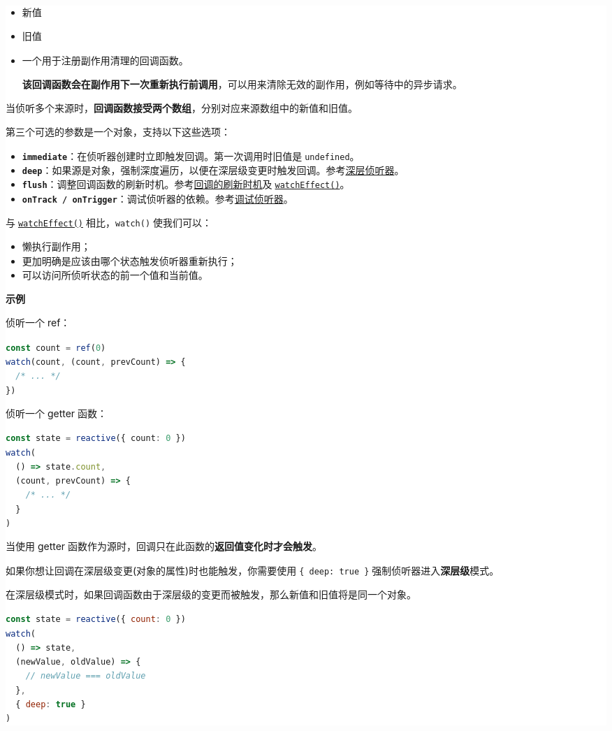 - 新值

- 旧值

- 一个用于注册副作用清理的回调函数。

  **该回调函数会在副作用下一次重新执行前调用**，可以用来清除无效的副作用，例如等待中的异步请求。

当侦听多个来源时，**回调函数接受两个数组**，分别对应来源数组中的新值和旧值。

第三个可选的参数是一个对象，支持以下这些选项：

- **`immediate`**：在侦听器创建时立即触发回调。第一次调用时旧值是 `undefined`。
- **`deep`**：如果源是对象，强制深度遍历，以便在深层级变更时触发回调。参考[深层侦听器](https://cn.vuejs.org/guide/essentials/watchers.html#deep-watchers)。
- **`flush`**：调整回调函数的刷新时机。参考[回调的刷新时机](https://cn.vuejs.org/guide/essentials/watchers.html#callback-flush-timing)及 [`watchEffect()`](https://cn.vuejs.org/api/reactivity-core.html#watcheffect)。
- **`onTrack / onTrigger`**：调试侦听器的依赖。参考[调试侦听器](https://cn.vuejs.org/guide/extras/reactivity-in-depth.html#watcher-debugging)。

与 [`watchEffect()`](https://cn.vuejs.org/api/reactivity-core.html#watcheffect) 相比，`watch()` 使我们可以：

- 懒执行副作用；
- 更加明确是应该由哪个状态触发侦听器重新执行；
- 可以访问所侦听状态的前一个值和当前值。

**示例**

侦听一个 ref：

```ts
const count = ref(0)
watch(count, (count, prevCount) => {
  /* ... */
})
```

侦听一个 getter 函数：

```ts
const state = reactive({ count: 0 })
watch(
  () => state.count,
  (count, prevCount) => {
    /* ... */
  }
)
```

当使用 getter 函数作为源时，回调只在此函数的**返回值变化时才会触发**。

如果你想让回调在深层级变更(对象的属性)时也能触发，你需要使用 `{ deep: true }` 强制侦听器进入**深层级**模式。

在深层级模式时，如果回调函数由于深层级的变更而被触发，那么新值和旧值将是同一个对象。

```js
const state = reactive({ count: 0 })
watch(
  () => state,
  (newValue, oldValue) => {
    // newValue === oldValue
  },
  { deep: true }
)

```
